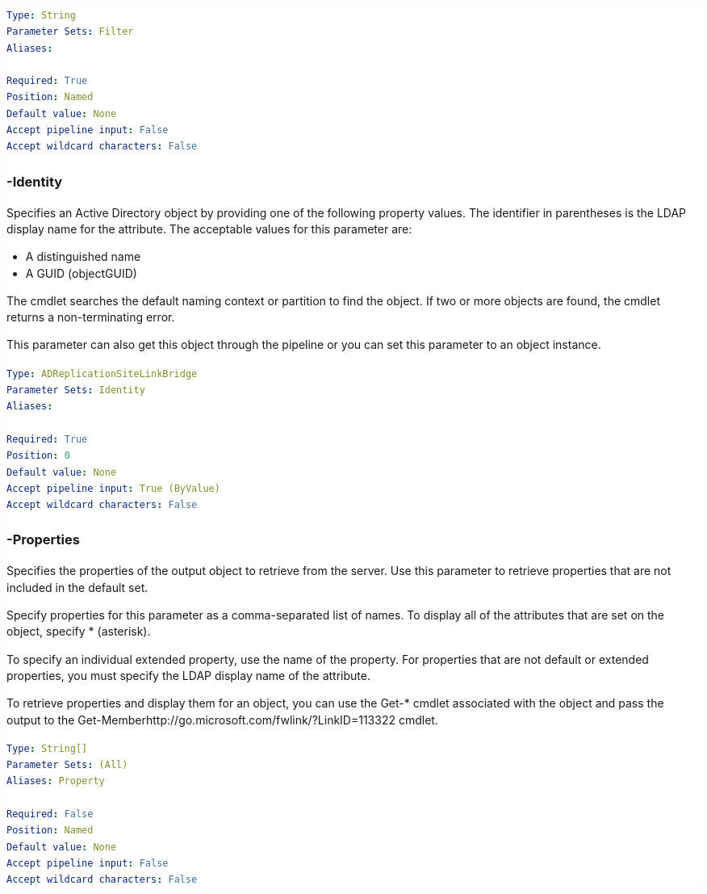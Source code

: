```yaml
Type: String
Parameter Sets: Filter
Aliases: 

Required: True
Position: Named
Default value: None
Accept pipeline input: False
Accept wildcard characters: False
```

### -Identity
Specifies an Active Directory object by providing one of the following property values.
The identifier in parentheses is the LDAP display name for the attribute.
The acceptable values for this parameter are:

- A distinguished name
- A GUID (objectGUID)

The cmdlet searches the default naming context or partition to find the object.
If two or more objects are found, the cmdlet returns a non-terminating error.

This parameter can also get this object through the pipeline or you can set this parameter to an object instance.

```yaml
Type: ADReplicationSiteLinkBridge
Parameter Sets: Identity
Aliases: 

Required: True
Position: 0
Default value: None
Accept pipeline input: True (ByValue)
Accept wildcard characters: False
```

### -Properties
Specifies the properties of the output object to retrieve from the server.
Use this parameter to retrieve properties that are not included in the default set.

Specify properties for this parameter as a comma-separated list of names.
To display all of the attributes that are set on the object, specify * (asterisk).

To specify an individual extended property, use the name of the property.
For properties that are not default or extended properties, you must specify the LDAP display name of the attribute.

To retrieve properties and display them for an object, you can use the Get-* cmdlet associated with the object and pass the output to the Get-Memberhttp://go.microsoft.com/fwlink/?LinkID=113322 cmdlet.

```yaml
Type: String[]
Parameter Sets: (All)
Aliases: Property

Required: False
Position: Named
Default value: None
Accept pipeline input: False
Accept wildcard characters: False
```
